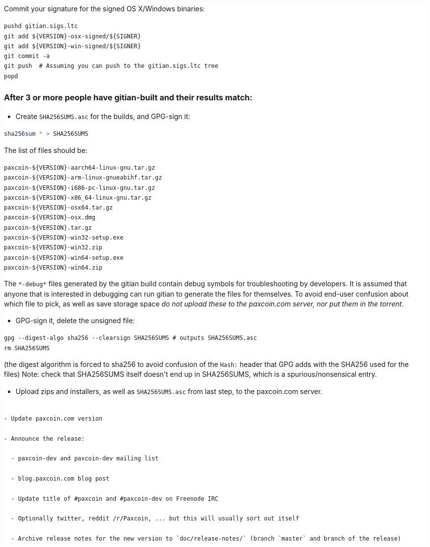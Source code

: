 Commit your signature for the signed OS X/Windows binaries:

    pushd gitian.sigs.ltc
    git add ${VERSION}-osx-signed/${SIGNER}
    git add ${VERSION}-win-signed/${SIGNER}
    git commit -a
    git push  # Assuming you can push to the gitian.sigs.ltc tree
    popd

### After 3 or more people have gitian-built and their results match:

- Create `SHA256SUMS.asc` for the builds, and GPG-sign it:

```bash
sha256sum * > SHA256SUMS
```

The list of files should be:
```
paxcoin-${VERSION}-aarch64-linux-gnu.tar.gz
paxcoin-${VERSION}-arm-linux-gnueabihf.tar.gz
paxcoin-${VERSION}-i686-pc-linux-gnu.tar.gz
paxcoin-${VERSION}-x86_64-linux-gnu.tar.gz
paxcoin-${VERSION}-osx64.tar.gz
paxcoin-${VERSION}-osx.dmg
paxcoin-${VERSION}.tar.gz
paxcoin-${VERSION}-win32-setup.exe
paxcoin-${VERSION}-win32.zip
paxcoin-${VERSION}-win64-setup.exe
paxcoin-${VERSION}-win64.zip
```
The `*-debug*` files generated by the gitian build contain debug symbols
for troubleshooting by developers. It is assumed that anyone that is interested
in debugging can run gitian to generate the files for themselves. To avoid
end-user confusion about which file to pick, as well as save storage
space *do not upload these to the paxcoin.com server, nor put them in the torrent*.

- GPG-sign it, delete the unsigned file:
```
gpg --digest-algo sha256 --clearsign SHA256SUMS # outputs SHA256SUMS.asc
rm SHA256SUMS
```
(the digest algorithm is forced to sha256 to avoid confusion of the `Hash:` header that GPG adds with the SHA256 used for the files)
Note: check that SHA256SUMS itself doesn't end up in SHA256SUMS, which is a spurious/nonsensical entry.

- Upload zips and installers, as well as `SHA256SUMS.asc` from last step, to the paxcoin.com server.

```

- Update paxcoin.com version

- Announce the release:

  - paxcoin-dev and paxcoin-dev mailing list

  - blog.paxcoin.com blog post

  - Update title of #paxcoin and #paxcoin-dev on Freenode IRC

  - Optionally twitter, reddit /r/Paxcoin, ... but this will usually sort out itself

  - Archive release notes for the new version to `doc/release-notes/` (branch `master` and branch of the release)

```